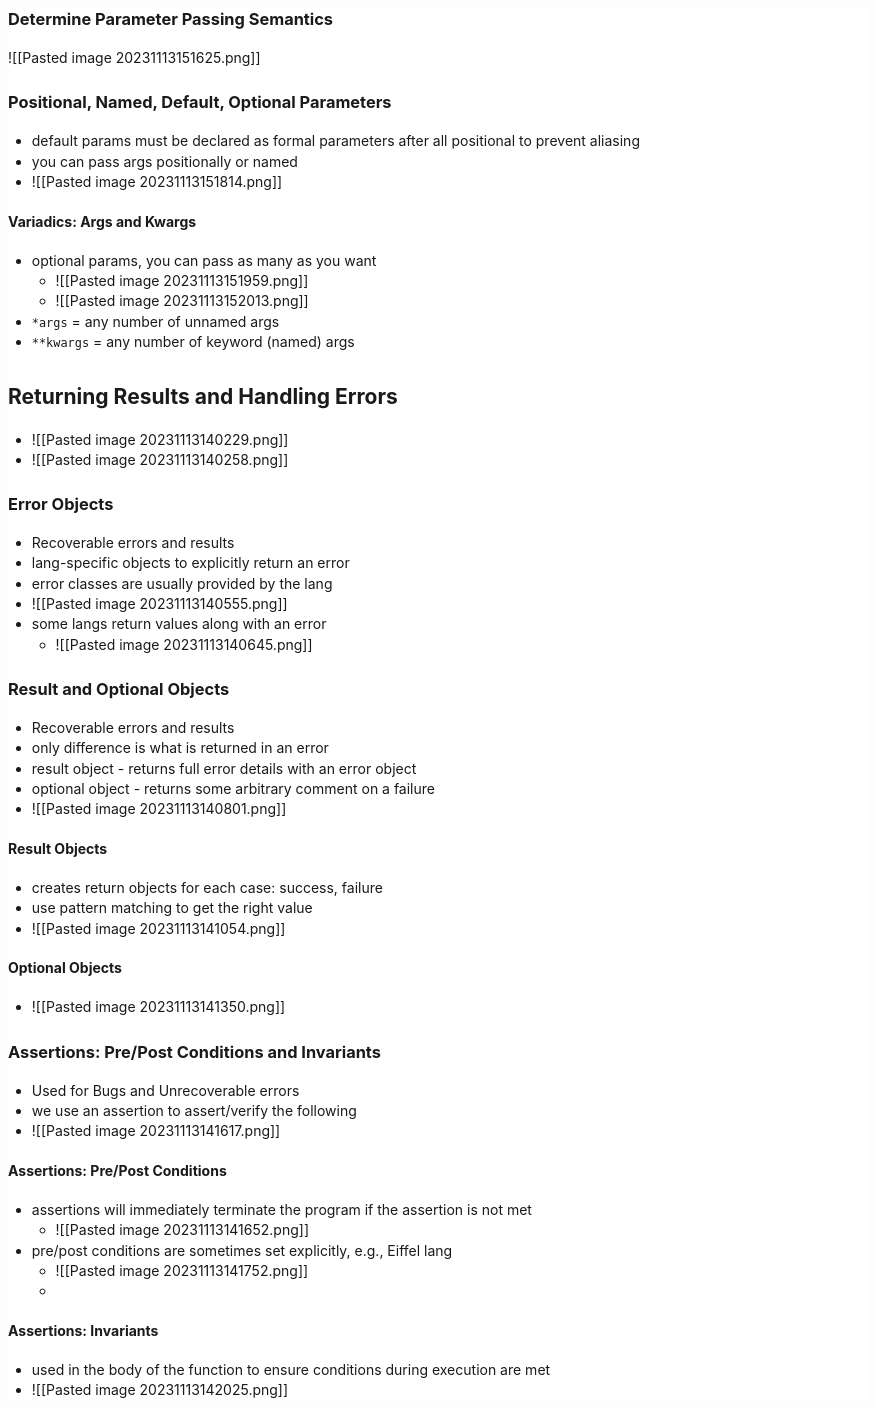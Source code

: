 ### Determine Parameter Passing Semantics
![[Pasted image 20231113151625.png]]
### Positional, Named, Default, Optional Parameters
- default params must be declared as formal parameters after all positional to prevent aliasing
- you can pass args positionally or named
- ![[Pasted image 20231113151814.png]]
#### Variadics: Args and Kwargs
- optional params, you can pass as many as you want
	- ![[Pasted image 20231113151959.png]]
	- ![[Pasted image 20231113152013.png]]
- `*args` = any number of unnamed args
- `**kwargs` = any number of keyword (named) args

## Returning Results and Handling Errors
- ![[Pasted image 20231113140229.png]]
- ![[Pasted image 20231113140258.png]]
### Error Objects
- Recoverable errors and results
- lang-specific objects to explicitly return an error
- error classes are usually provided by the lang
- ![[Pasted image 20231113140555.png]]
- some langs return values along with an error
	- ![[Pasted image 20231113140645.png]]

### Result and Optional Objects
- Recoverable errors and results
- only difference is what is returned in an error
- result object - returns full error details with an error object
- optional object - returns some arbitrary comment on a failure
- ![[Pasted image 20231113140801.png]]
#### Result Objects
- creates return objects for each case: success, failure
- use pattern matching to get the right value
- ![[Pasted image 20231113141054.png]]
#### Optional Objects
- ![[Pasted image 20231113141350.png]]

### Assertions: Pre/Post Conditions and Invariants
- Used for Bugs and Unrecoverable errors
- we use an assertion to assert/verify the following
- ![[Pasted image 20231113141617.png]]
#### Assertions: Pre/Post Conditions
- assertions will immediately terminate the program if the assertion is not met
	- ![[Pasted image 20231113141652.png]]
- pre/post conditions are sometimes set explicitly, e.g., Eiffel lang
	- ![[Pasted image 20231113141752.png]]
	- 
#### Assertions: Invariants
- used in the body of the function to ensure conditions during execution are met
- ![[Pasted image 20231113142025.png]]
